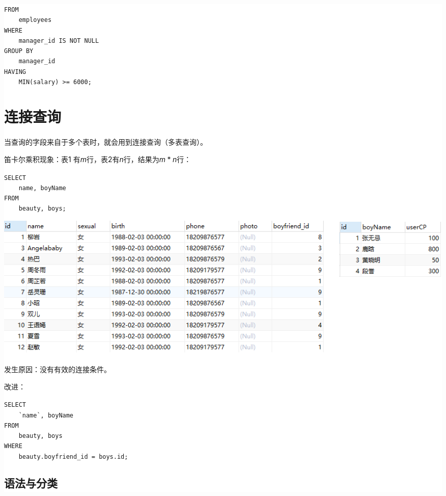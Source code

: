 ```mysql
FROM 
	employees
WHERE 
	manager_id IS NOT NULL
GROUP BY 
	manager_id
HAVING 
	MIN(salary) >= 6000;
```

# 连接查询

当查询的字段来自于多个表时，就会用到连接查询（多表查询）。

笛卡尔乘积现象：表1 有$m$行，表2有$n$行，结果为$m*n$行：

```mysql
SELECT
	name, boyName
FROM
	beauty, boys;
```

![查询-连接查询](MySQLPictures/查询-连接查询.png)

发生原因：没有有效的连接条件。

改进：

```mysql
SELECT
	`name`, boyName
FROM
	beauty, boys
WHERE
	beauty.boyfriend_id = boys.id;
```

## 语法与分类

